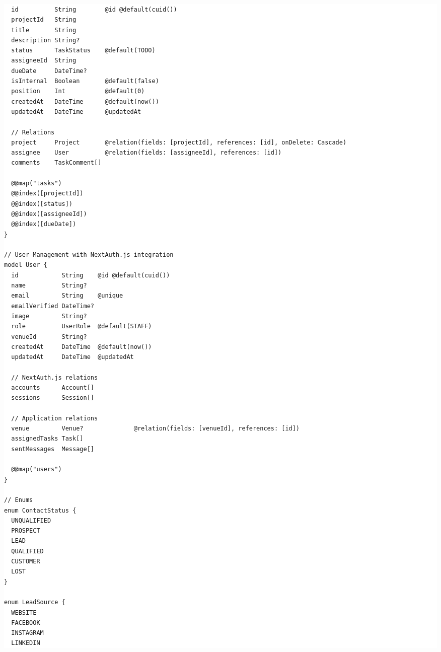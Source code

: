 ```prisma
  id          String        @id @default(cuid())
  projectId   String
  title       String
  description String?
  status      TaskStatus    @default(TODO)
  assigneeId  String
  dueDate     DateTime?
  isInternal  Boolean       @default(false)
  position    Int           @default(0)
  createdAt   DateTime      @default(now())
  updatedAt   DateTime      @updatedAt
  
  // Relations
  project     Project       @relation(fields: [projectId], references: [id], onDelete: Cascade)
  assignee    User          @relation(fields: [assigneeId], references: [id])
  comments    TaskComment[]
  
  @@map("tasks")
  @@index([projectId])
  @@index([status])
  @@index([assigneeId])
  @@index([dueDate])
}

// User Management with NextAuth.js integration
model User {
  id            String    @id @default(cuid())
  name          String?
  email         String    @unique
  emailVerified DateTime?
  image         String?
  role          UserRole  @default(STAFF)
  venueId       String?
  createdAt     DateTime  @default(now())
  updatedAt     DateTime  @updatedAt
  
  // NextAuth.js relations
  accounts      Account[]
  sessions      Session[]
  
  // Application relations
  venue         Venue?              @relation(fields: [venueId], references: [id])
  assignedTasks Task[]
  sentMessages  Message[]
  
  @@map("users")
}

// Enums
enum ContactStatus {
  UNQUALIFIED
  PROSPECT
  LEAD
  QUALIFIED
  CUSTOMER
  LOST
}

enum LeadSource {
  WEBSITE
  FACEBOOK
  INSTAGRAM
  LINKEDIN
```